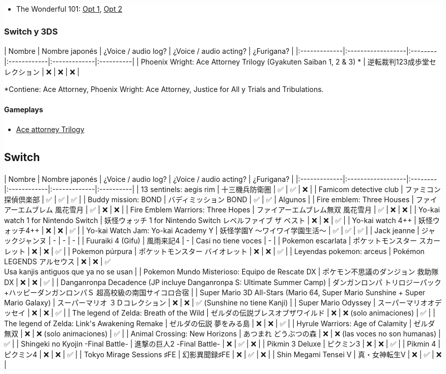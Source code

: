 - The Wonderful 101: [Opt 1](https://www.youtube.com/playlist?list=PLHIVg1gH5Qdp9iOWXaIoUQVKAtxzua8kb), [Opt 2](https://www.youtube.com/playlist?list=PLqlZtJqQFcvD0P2dQnEPf2aDxP3SV33El)

### Switch y 3DS

| Nombre        | Nombre japonés          | ¿Voice / audio log? | ¿Voice / audio acting? | ¿Furigana? |
|:-------------|:------------------|:--------|:------------|:-------------|:----------|
| Phoenix Wright: Ace Attorney Trilogy (Gyakuten Saiban 1, 2 & 3) * | 逆転裁判123成歩堂セレクション | ❌ | ❌ | ❌ |

*Contiene: Ace Attorney, Phoenix Wright: Ace Attorney, Justice for All y Trials and Tribulations.

#### Gameplays

- [Ace attorney Trilogy](https://www.youtube.com/playlist?list=PL2qvCP04VY7KktYCnY1bmsA0GhQmy0ive)

## Switch

| Nombre        | Nombre japonés          | ¿Voice / audio log? | ¿Voice / audio acting? | ¿Furigana? |
|:-------------|:------------------|:--------|:------------|:-------------|:----------|
| 13 sentinels: aegis rim           | 十三機兵防衛圏 | ✅ | ✅ | ❌ |
| Famicom detective club           | ファミコン探偵倶楽部 | ✅ | ✅ | ✅ |
| Buddy mission: BOND           | バディミッション BOND | ✅ | ✅ | Algunos |
| Fire emblem: Three Houses           | ファイアーエムブレム 風花雪月 | ✅ | ❌ | ❌ |
| Fire Emblem Warriors: Three Hopes           | ファイアーエムブレム無双 風花雪月 | ✅ | ❌ | ❌ |
| Yo-kai watch 1 for Nintendo Switch           | 妖怪ウォッチ 1 for Nintendo Switch レベルファイブ ザ ベスト | ❌ | ❌ | ✅ |
| Yo-kai watch 4++           | 妖怪ウォッチ4++ | ❌ | ❌ | ✅ |
| Yo-kai Watch Jam: Yo-kai Academy Y           | 妖怪学園Y ～ワイワイ学園生活～ | ✅ | ✅ | ✅ |
| Jack jeanne           | ジャックジャンヌ | - | - | - |
| Fuuraiki 4 (Gifu)          | 風雨来記4 | - | Casi no tiene voces | - |
| Pokemon escarlata           | ポケットモンスター スカーレット | ❌ | ❌ | ✅ |
| Pokemon púrpura           | ポケットモンスター バイオレット | ❌ | ❌ | ✅ |
| Leyendas pokemon: arceus           | Pokémon LEGENDS アルセウス | ❌ | ❌ | ✅ <br> Usa kanjis antiguos que ya no se usan |
| Pokemon Mundo Misterioso: Equipo de Rescate DX           | ポケモン不思議のダンジョン 救助隊DX | ❌ | ❌ | ✅ |
| Danganronpa Decadence (JP incluye Danganronpa S: Ultimate Summer Camp)           | ダンガンロンパ トリロジーパック+ハッピーダンガンロンパＳ 超高校級の南国サイコロ合宿 |
| Super Mario 3D All-Stars (Mario 64, Super Mario Sunshine + Super Mario Galaxy) | スーパーマリオ ３Ｄコレクション | ❌ | ❌ | ✅ (Sunshine no tiene Kanji) |
| Super Mario Odyssey | スーパーマリオオデッセイ | ❌ | ❌ | ✅ |
| The legend of Zelda: Breath of the Wild | ゼルダの伝説ブレスオブザワイルド | ❌ | ❌ (solo animaciones) | ✅ |
| The legend of Zelda: Link's Awakening Remake | ゼルダの伝説 夢をみる島 | ❌ | ❌ | ✅ |
| Hyrule Warriors: Age of Calamity | ゼルダ無双 | ❌ | ❌ (solo animaciones) | ✅ |
| Animal Crossing: New Horizons | あつまれ どうぶつの森 | ❌ | ❌ (las voces no son humanas) | ✅ |
| Shingeki no Kyojin -Final Battle- | 進撃の巨人2 -Final Battle- | ❌ | ✅ | ❌ |
| Pikmin 3 Deluxe | ピクミン3 | ❌ | ❌ | ✅ |
| Pikmin 4 | ピクミン4 | ❌ | ❌ | ✅ |
| Tokyo Mirage Sessions ♯FE | 幻影異聞録♯FE | ❌ | ✅ | ❌ |
| Shin Megami Tensei V | 真・女神転生Ⅴ | ❌ | ✅ | ❌ |